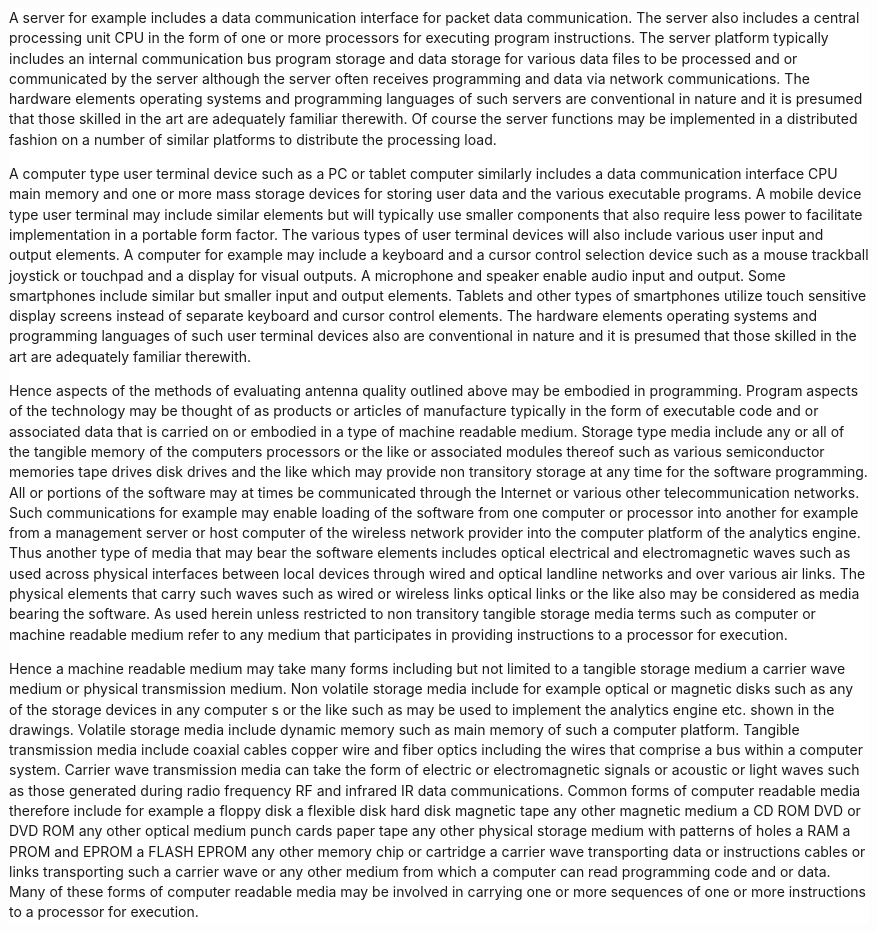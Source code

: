 A server for example includes a data communication interface for packet data communication. The server also includes a central processing unit CPU in the form of one or more processors for executing program instructions. The server platform typically includes an internal communication bus program storage and data storage for various data files to be processed and or communicated by the server although the server often receives programming and data via network communications. The hardware elements operating systems and programming languages of such servers are conventional in nature and it is presumed that those skilled in the art are adequately familiar therewith. Of course the server functions may be implemented in a distributed fashion on a number of similar platforms to distribute the processing load.

A computer type user terminal device such as a PC or tablet computer similarly includes a data communication interface CPU main memory and one or more mass storage devices for storing user data and the various executable programs. A mobile device type user terminal may include similar elements but will typically use smaller components that also require less power to facilitate implementation in a portable form factor. The various types of user terminal devices will also include various user input and output elements. A computer for example may include a keyboard and a cursor control selection device such as a mouse trackball joystick or touchpad and a display for visual outputs. A microphone and speaker enable audio input and output. Some smartphones include similar but smaller input and output elements. Tablets and other types of smartphones utilize touch sensitive display screens instead of separate keyboard and cursor control elements. The hardware elements operating systems and programming languages of such user terminal devices also are conventional in nature and it is presumed that those skilled in the art are adequately familiar therewith.

Hence aspects of the methods of evaluating antenna quality outlined above may be embodied in programming. Program aspects of the technology may be thought of as products or articles of manufacture typically in the form of executable code and or associated data that is carried on or embodied in a type of machine readable medium. Storage type media include any or all of the tangible memory of the computers processors or the like or associated modules thereof such as various semiconductor memories tape drives disk drives and the like which may provide non transitory storage at any time for the software programming. All or portions of the software may at times be communicated through the Internet or various other telecommunication networks. Such communications for example may enable loading of the software from one computer or processor into another for example from a management server or host computer of the wireless network provider into the computer platform of the analytics engine. Thus another type of media that may bear the software elements includes optical electrical and electromagnetic waves such as used across physical interfaces between local devices through wired and optical landline networks and over various air links. The physical elements that carry such waves such as wired or wireless links optical links or the like also may be considered as media bearing the software. As used herein unless restricted to non transitory tangible storage media terms such as computer or machine readable medium refer to any medium that participates in providing instructions to a processor for execution.

Hence a machine readable medium may take many forms including but not limited to a tangible storage medium a carrier wave medium or physical transmission medium. Non volatile storage media include for example optical or magnetic disks such as any of the storage devices in any computer s or the like such as may be used to implement the analytics engine etc. shown in the drawings. Volatile storage media include dynamic memory such as main memory of such a computer platform. Tangible transmission media include coaxial cables copper wire and fiber optics including the wires that comprise a bus within a computer system. Carrier wave transmission media can take the form of electric or electromagnetic signals or acoustic or light waves such as those generated during radio frequency RF and infrared IR data communications. Common forms of computer readable media therefore include for example a floppy disk a flexible disk hard disk magnetic tape any other magnetic medium a CD ROM DVD or DVD ROM any other optical medium punch cards paper tape any other physical storage medium with patterns of holes a RAM a PROM and EPROM a FLASH EPROM any other memory chip or cartridge a carrier wave transporting data or instructions cables or links transporting such a carrier wave or any other medium from which a computer can read programming code and or data. Many of these forms of computer readable media may be involved in carrying one or more sequences of one or more instructions to a processor for execution.
